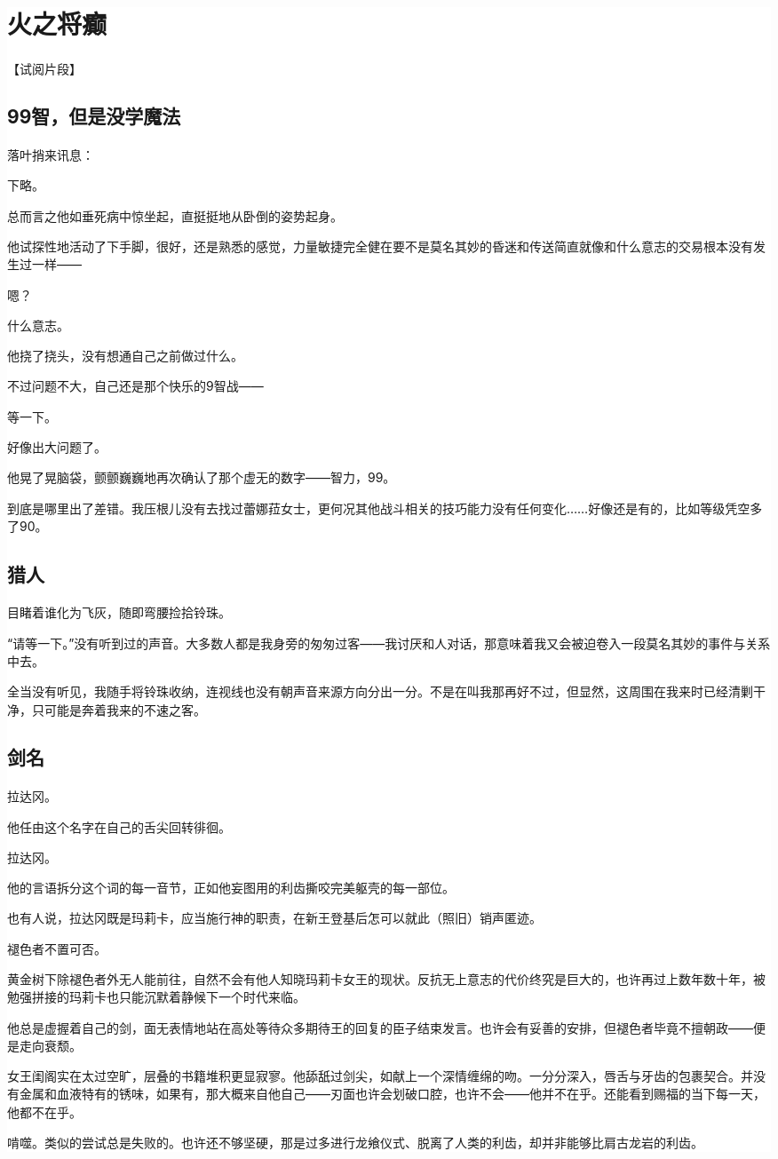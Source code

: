 # 火之将癫
【试阅片段】
## 99智，但是没学魔法

落叶捎来讯息：

下略。

总而言之他如垂死病中惊坐起，直挺挺地从卧倒的姿势起身。

他试探性地活动了下手脚，很好，还是熟悉的感觉，力量敏捷完全健在要不是莫名其妙的昏迷和传送简直就像和什么意志的交易根本没有发生过一样——

嗯？

什么意志。

他挠了挠头，没有想通自己之前做过什么。

不过问题不大，自己还是那个快乐的9智战——

等一下。

好像出大问题了。

他晃了晃脑袋，颤颤巍巍地再次确认了那个虚无的数字——智力，99。

到底是哪里出了差错。我压根儿没有去找过蕾娜菈女士，更何况其他战斗相关的技巧能力没有任何变化……好像还是有的，比如等级凭空多了90。

## 猎人

目睹着谁化为飞灰，随即弯腰捡拾铃珠。

“请等一下。”没有听到过的声音。大多数人都是我身旁的匆匆过客——我讨厌和人对话，那意味着我又会被迫卷入一段莫名其妙的事件与关系中去。

全当没有听见，我随手将铃珠收纳，连视线也没有朝声音来源方向分出一分。不是在叫我那再好不过，但显然，这周围在我来时已经清剿干净，只可能是奔着我来的不速之客。

## 剑名

拉达冈。

他任由这个名字在自己的舌尖回转徘徊。

拉达冈。

他的言语拆分这个词的每一音节，正如他妄图用的利齿撕咬完美躯壳的每一部位。

也有人说，拉达冈既是玛莉卡，应当施行神的职责，在新王登基后怎可以就此（照旧）销声匿迹。

褪色者不置可否。

黄金树下除褪色者外无人能前往，自然不会有他人知晓玛莉卡女王的现状。反抗无上意志的代价终究是巨大的，也许再过上数年数十年，被勉强拼接的玛莉卡也只能沉默着静候下一个时代来临。

他总是虚握着自己的剑，面无表情地站在高处等待众多期待王的回复的臣子结束发言。也许会有妥善的安排，但褪色者毕竟不擅朝政——便是走向衰颓。

女王闺阁实在太过空旷，层叠的书籍堆积更显寂寥。他舔舐过剑尖，如献上一个深情缠绵的吻。一分分深入，唇舌与牙齿的包裹契合。并没有金属和血液特有的锈味，如果有，那大概来自他自己——刃面也许会划破口腔，也许不会——他并不在乎。还能看到赐福的当下每一天，他都不在乎。

啃噬。类似的尝试总是失败的。也许还不够坚硬，那是过多进行龙飨仪式、脱离了人类的利齿，却并非能够比肩古龙岩的利齿。
